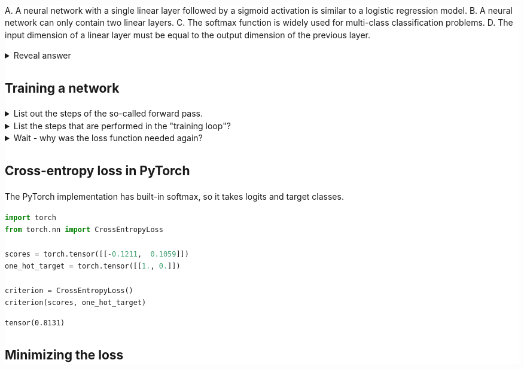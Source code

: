 A. A neural network with a single linear layer followed by a sigmoid activation is similar to a logistic regression model.
B. A neural network can only contain two linear layers.
C. The softmax function is widely used for multi-class classification problems.
D. The input dimension of a linear layer must be equal to the output dimension of the previous layer.

<details><summary>Reveal answer</summary></details>

## Training a network

<details><summary>List out the steps of the so-called forward pass.</summary></details>

<details><summary>List the steps that are performed in the "training loop"?</summary></details>

<details><summary>Wait - why was the loss function needed again?</summary></details>

## Cross-entropy loss in PyTorch

The PyTorch implementation has built-in softmax, so it takes logits and target classes.

```python
import torch
from torch.nn import CrossEntropyLoss

scores = torch.tensor([[-0.1211,  0.1059]])
one_hot_target = torch.tensor([[1., 0.]])

criterion = CrossEntropyLoss()
criterion(scores, one_hot_target)
```

```console
tensor(0.8131)
```

## Minimizing the loss
